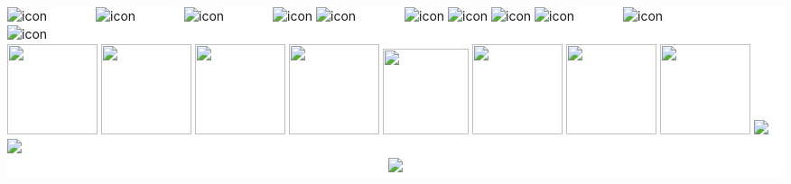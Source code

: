 
<img src="https://techstack-generator.vercel.app/kubernetes-icon.svg" alt="icon" width="65" style="width: 65px; height: 65px; margin-right: 50px; margin-bottom: 0px;" />
<img src="https://techstack-generator.vercel.app/js-icon.svg" alt="icon" width="65" style="width: 65px; height: 65px; margin-right: 50px; margin-bottom: 0px;" />
<img src="https://techstack-generator.vercel.app/mysql-icon.svg" alt="icon" width="65" style="width: 65px; height: 65px; margin-right: 50px; margin-bottom: 0px;" />
<img src="https://techstack-generator.vercel.app/webpack-icon.svg" alt="icon" width="65" style="width: 65px; height: 65px; margin-right: 0px; margin-bottom: 0px;" />
<img src="https://techstack-generator.vercel.app/docker-icon.svg" alt="icon" width="65" style="width: 65px; height: 65px; margin-right: 50px; margin-bottom: 0px;" /> 
<img src="https://techstack-generator.vercel.app/redux-icon.svg" alt="icon" width="65" style="width: 65px; height: 65px; margin-right: 0px; margin-bottom: 0px;" />
<img src="https://techstack-generator.vercel.app/java-icon.svg" alt="icon" width="65" style="width: 65px; height: 65px; margin-right: 0px; margin-bottom: 0px;" />
<img src="https://techstack-generator.vercel.app/eslint-icon.svg" alt="icon" width="65" style="width: 65px; height: 65px; margin-right: 0px; margin-bottom: 0px;" />
<img src="https://techstack-generator.vercel.app/aws-icon.svg" alt="icon" width="65" style="width: 65px; height: 65px; margin-right: 50px; margin-bottom: 0px;" />
<img src="https://techstack-generator.vercel.app/ts-icon.svg" alt="icon" width="65" style="width: 65px; height: 65px; margin-right: 50px; margin-bottom: 0px;" />
<img src="https://techstack-generator.vercel.app/nginx-icon.svg" alt="icon" width="65" style="width: 65px; height: 65px; margin-right: 50px; margin-bottom: 0px;" /><br>


<img height="100" width="100" src="https://cdn.jsdelivr.net/gh/Huo-zai-feng-lang-li/Huo-zai-feng-lang-li/assets/images/html.webp">
<img height="100" width="100" src="https://cdn.jsdelivr.net/gh/Huo-zai-feng-lang-li/Huo-zai-feng-lang-li/assets/images/cssgif.webp">
<img height="100" width="100" src="https://cdn.jsdelivr.net/gh/Huo-zai-feng-lang-li/Huo-zai-feng-lang-li/assets/images/vscode.webp">
<img height="100" width="100" src="https://cdn.jsdelivr.net/gh/Huo-zai-feng-lang-li/Huo-zai-feng-lang-li/assets/images/react.webp">
<img height="95" width="95" src="https://cdn.jsdelivr.net/gh/Huo-zai-feng-lang-li/Huo-zai-feng-lang-li/assets/images/vue.webp">
<img height="100" width="100" src="https://cdn.jsdelivr.net/gh/Huo-zai-feng-lang-li/Huo-zai-feng-lang-li/assets/images/python.webp">
<img height="100" width="100" src="https://cdn.jsdelivr.net/gh/Huo-zai-feng-lang-li/Huo-zai-feng-lang-li/assets/images/js.webp">
<img height="100" width="100" src="https://cdn.jsdelivr.net/gh/Huo-zai-feng-lang-li/Huo-zai-feng-lang-li/assets/images/github.webp">


<picture>
  <source media="(prefers-color-scheme: dark)" srcset="https://cdn.jsdelivr.net/gh/Huo-zai-feng-lang-li/Huo-zai-feng-lang-li/profile-3d-contrib/profile-night-rainbow.svg" />
  <source media="(prefers-color-scheme: light)" srcset="https://cdn.jsdelivr.net/gh/Huo-zai-feng-lang-li/Huo-zai-feng-lang-li/profile-3d-contrib/profile-gitblock.svg" />
  <img src="https://cdn.jsdelivr.net/gh/Huo-zai-feng-lang-li/Huo-zai-feng-lang-li/profile-3d-contrib/profile-night-rainbow.svg" />
</picture>

</div>


<img width="200%" src="https://cdn.jsdelivr.net/gh/Huo-zai-feng-lang-li/Huo-zai-feng-lang-li/assets/images/hr.gif" />


<div align="center">


<img width="36%" src="https://cdn.jsdelivr.net/gh/Huo-zai-feng-lang-li/Huo-zai-feng-lang-li/assets/images/githubgif.gif" />


